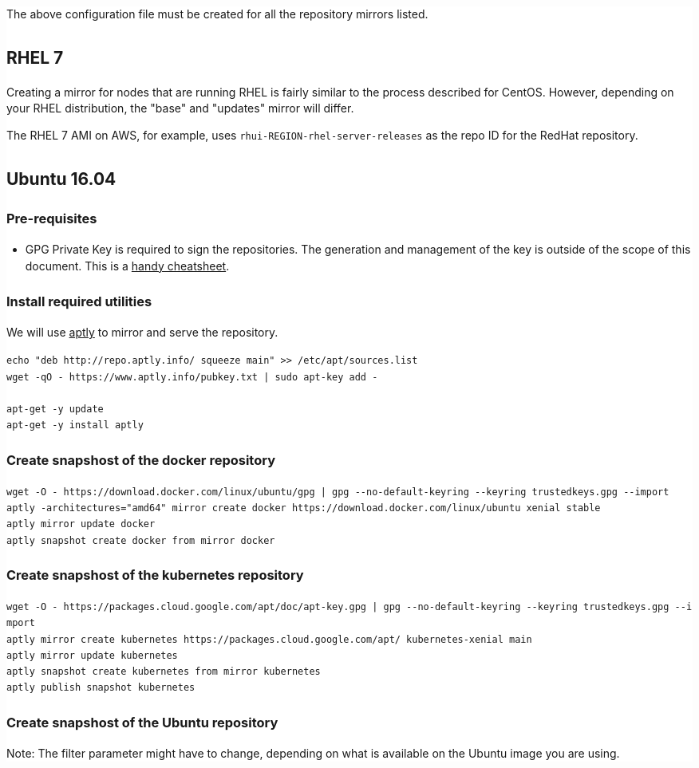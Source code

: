 The above configuration file must be created for all the repository mirrors listed.

## RHEL 7
Creating a mirror for nodes that are running RHEL is fairly similar to the process
described for CentOS. However, depending on your RHEL distribution, the "base" and
"updates" mirror will differ.

The RHEL 7 AMI on AWS, for example, uses `rhui-REGION-rhel-server-releases` as the
repo ID for the RedHat repository.

## Ubuntu 16.04

### Pre-requisites
* GPG Private Key is required to sign the repositories. The generation and management
of the key is outside of the scope of this document. This is a [handy cheatsheet](http://irtfweb.ifa.hawaii.edu/~lockhart/gpg/).

### Install required utilities
We will use [aptly](https://www.aptly.info) to mirror and serve the repository.

```
echo "deb http://repo.aptly.info/ squeeze main" >> /etc/apt/sources.list
wget -qO - https://www.aptly.info/pubkey.txt | sudo apt-key add -

apt-get -y update
apt-get -y install aptly
```

### Create snapshost of the docker repository
```
wget -O - https://download.docker.com/linux/ubuntu/gpg | gpg --no-default-keyring --keyring trustedkeys.gpg --import
aptly -architectures="amd64" mirror create docker https://download.docker.com/linux/ubuntu xenial stable
aptly mirror update docker
aptly snapshot create docker from mirror docker
```

### Create snapshost of the kubernetes repository
```
wget -O - https://packages.cloud.google.com/apt/doc/apt-key.gpg | gpg --no-default-keyring --keyring trustedkeys.gpg --import
aptly mirror create kubernetes https://packages.cloud.google.com/apt/ kubernetes-xenial main
aptly mirror update kubernetes
aptly snapshot create kubernetes from mirror kubernetes
aptly publish snapshot kubernetes
```

### Create snapshost of the Ubuntu repository

Note: The filter parameter might have to change, depending on what is available on the
Ubuntu image you are using.
